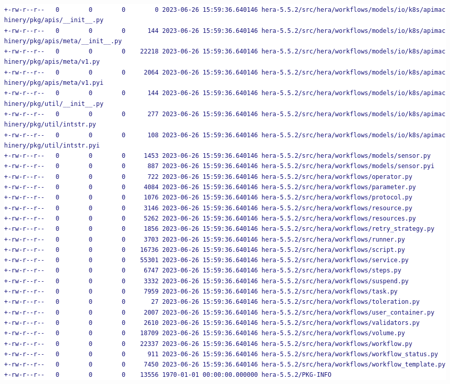 ```diff
+-rw-r--r--   0        0        0        0 2023-06-26 15:59:36.640146 hera-5.5.2/src/hera/workflows/models/io/k8s/apimachinery/pkg/apis/__init__.py
+-rw-r--r--   0        0        0      144 2023-06-26 15:59:36.640146 hera-5.5.2/src/hera/workflows/models/io/k8s/apimachinery/pkg/apis/meta/__init__.py
+-rw-r--r--   0        0        0    22218 2023-06-26 15:59:36.640146 hera-5.5.2/src/hera/workflows/models/io/k8s/apimachinery/pkg/apis/meta/v1.py
+-rw-r--r--   0        0        0     2064 2023-06-26 15:59:36.640146 hera-5.5.2/src/hera/workflows/models/io/k8s/apimachinery/pkg/apis/meta/v1.pyi
+-rw-r--r--   0        0        0      144 2023-06-26 15:59:36.640146 hera-5.5.2/src/hera/workflows/models/io/k8s/apimachinery/pkg/util/__init__.py
+-rw-r--r--   0        0        0      277 2023-06-26 15:59:36.640146 hera-5.5.2/src/hera/workflows/models/io/k8s/apimachinery/pkg/util/intstr.py
+-rw-r--r--   0        0        0      108 2023-06-26 15:59:36.640146 hera-5.5.2/src/hera/workflows/models/io/k8s/apimachinery/pkg/util/intstr.pyi
+-rw-r--r--   0        0        0     1453 2023-06-26 15:59:36.640146 hera-5.5.2/src/hera/workflows/models/sensor.py
+-rw-r--r--   0        0        0      887 2023-06-26 15:59:36.640146 hera-5.5.2/src/hera/workflows/models/sensor.pyi
+-rw-r--r--   0        0        0      722 2023-06-26 15:59:36.640146 hera-5.5.2/src/hera/workflows/operator.py
+-rw-r--r--   0        0        0     4084 2023-06-26 15:59:36.640146 hera-5.5.2/src/hera/workflows/parameter.py
+-rw-r--r--   0        0        0     1076 2023-06-26 15:59:36.640146 hera-5.5.2/src/hera/workflows/protocol.py
+-rw-r--r--   0        0        0     3146 2023-06-26 15:59:36.640146 hera-5.5.2/src/hera/workflows/resource.py
+-rw-r--r--   0        0        0     5262 2023-06-26 15:59:36.640146 hera-5.5.2/src/hera/workflows/resources.py
+-rw-r--r--   0        0        0     1856 2023-06-26 15:59:36.640146 hera-5.5.2/src/hera/workflows/retry_strategy.py
+-rw-r--r--   0        0        0     3703 2023-06-26 15:59:36.640146 hera-5.5.2/src/hera/workflows/runner.py
+-rw-r--r--   0        0        0    16736 2023-06-26 15:59:36.640146 hera-5.5.2/src/hera/workflows/script.py
+-rw-r--r--   0        0        0    55301 2023-06-26 15:59:36.640146 hera-5.5.2/src/hera/workflows/service.py
+-rw-r--r--   0        0        0     6747 2023-06-26 15:59:36.640146 hera-5.5.2/src/hera/workflows/steps.py
+-rw-r--r--   0        0        0     3332 2023-06-26 15:59:36.640146 hera-5.5.2/src/hera/workflows/suspend.py
+-rw-r--r--   0        0        0     7959 2023-06-26 15:59:36.640146 hera-5.5.2/src/hera/workflows/task.py
+-rw-r--r--   0        0        0       27 2023-06-26 15:59:36.640146 hera-5.5.2/src/hera/workflows/toleration.py
+-rw-r--r--   0        0        0     2007 2023-06-26 15:59:36.640146 hera-5.5.2/src/hera/workflows/user_container.py
+-rw-r--r--   0        0        0     2610 2023-06-26 15:59:36.640146 hera-5.5.2/src/hera/workflows/validators.py
+-rw-r--r--   0        0        0    18709 2023-06-26 15:59:36.640146 hera-5.5.2/src/hera/workflows/volume.py
+-rw-r--r--   0        0        0    22337 2023-06-26 15:59:36.640146 hera-5.5.2/src/hera/workflows/workflow.py
+-rw-r--r--   0        0        0      911 2023-06-26 15:59:36.640146 hera-5.5.2/src/hera/workflows/workflow_status.py
+-rw-r--r--   0        0        0     7450 2023-06-26 15:59:36.640146 hera-5.5.2/src/hera/workflows/workflow_template.py
+-rw-r--r--   0        0        0    13556 1970-01-01 00:00:00.000000 hera-5.5.2/PKG-INFO
```
